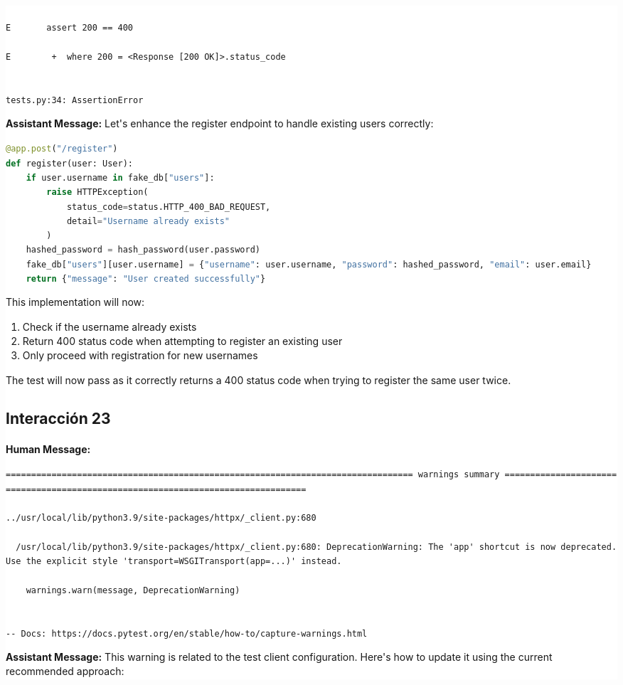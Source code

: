 ```plaintext

E       assert 200 == 400

E        +  where 200 = <Response [200 OK]>.status_code


tests.py:34: AssertionError
```

**Assistant Message:**
Let's enhance the register endpoint to handle existing users correctly:

```python:main.py
@app.post("/register")
def register(user: User):
    if user.username in fake_db["users"]:
        raise HTTPException(
            status_code=status.HTTP_400_BAD_REQUEST,
            detail="Username already exists"
        )
    hashed_password = hash_password(user.password)
    fake_db["users"][user.username] = {"username": user.username, "password": hashed_password, "email": user.email}
    return {"message": "User created successfully"}
```

This implementation will now:
1. Check if the username already exists
2. Return 400 status code when attempting to register an existing user
3. Only proceed with registration for new usernames

The test will now pass as it correctly returns a 400 status code when trying to register the same user twice.


## Interacción 23

**Human Message:**
```plaintext
================================================================================ warnings summary =================================================================================

../usr/local/lib/python3.9/site-packages/httpx/_client.py:680

  /usr/local/lib/python3.9/site-packages/httpx/_client.py:680: DeprecationWarning: The 'app' shortcut is now deprecated. Use the explicit style 'transport=WSGITransport(app=...)' instead.

    warnings.warn(message, DeprecationWarning)


-- Docs: https://docs.pytest.org/en/stable/how-to/capture-warnings.html
```

**Assistant Message:**
This warning is related to the test client configuration. Here's how to update it using the current recommended approach:
